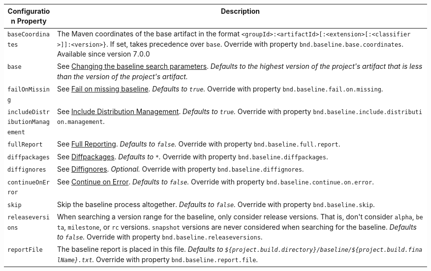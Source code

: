 |Configuration Property | Description |
| ---                   | ---         |
|`baseCoordinates`       | The Maven coordinates of the base artifact in the format `<groupId>:<artifactId>[:<extension>[:<classifier>]]:<version>}`. If set, takes precedence over `base`. Override with property `bnd.baseline.base.coordinates`. Available since version 7.0.0 |
|`base`                 | See [Changing the baseline search parameters](#changing-the-baseline-search-parameters). _Defaults to the highest version of the project's artifact that is less than the version of the project's artifact._|
|`failOnMissing`        | See [Fail on missing baseline](#fail-on-missing-baseline). _Defaults to `true`._ Override with property `bnd.baseline.fail.on.missing`.|
|`includeDistributionManagement`| See [Include Distribution Management](#include-distribution-management). _Defaults to `true`._ Override with property `bnd.baseline.include.distribution.management`.|
|`fullReport`           | See [Full Reporting](#full-reporting). _Defaults to `false`._ Override with property `bnd.baseline.full.report`.|
|`diffpackages`         | See [Diffpackages](#diffpackages). _Defaults to `*`._ Override with property `bnd.baseline.diffpackages`.|
|`diffignores`          | See [Diffignores](#diffignores). _Optional._ Override with property `bnd.baseline.diffignores`.|
|`continueOnError`      | See [Continue on Error](#continue-on-error). _Defaults to `false`._ Override with property `bnd.baseline.continue.on.error`.|
|`skip`                 | Skip the baseline process altogether. _Defaults to `false`._ Override with property `bnd.baseline.skip`.|
|`releaseversions`                 | When searching a version range for the baseline, only consider release versions. That is, don't consider `alpha`, `beta`, `milestone`, or `rc` versions. `snapshot` versions are never considered when searching for the baseline. _Defaults to `false`._ Override with property `bnd.baseline.releaseversions`.|
|`reportFile`                 | The baseline report is placed in this file. _Defaults to `${project.build.directory}/baseline/${project.build.finalName}.txt`._ Override with property `bnd.baseline.report.file`.|


[1]: https://docs.osgi.org/whitepaper/semantic-versioning/
